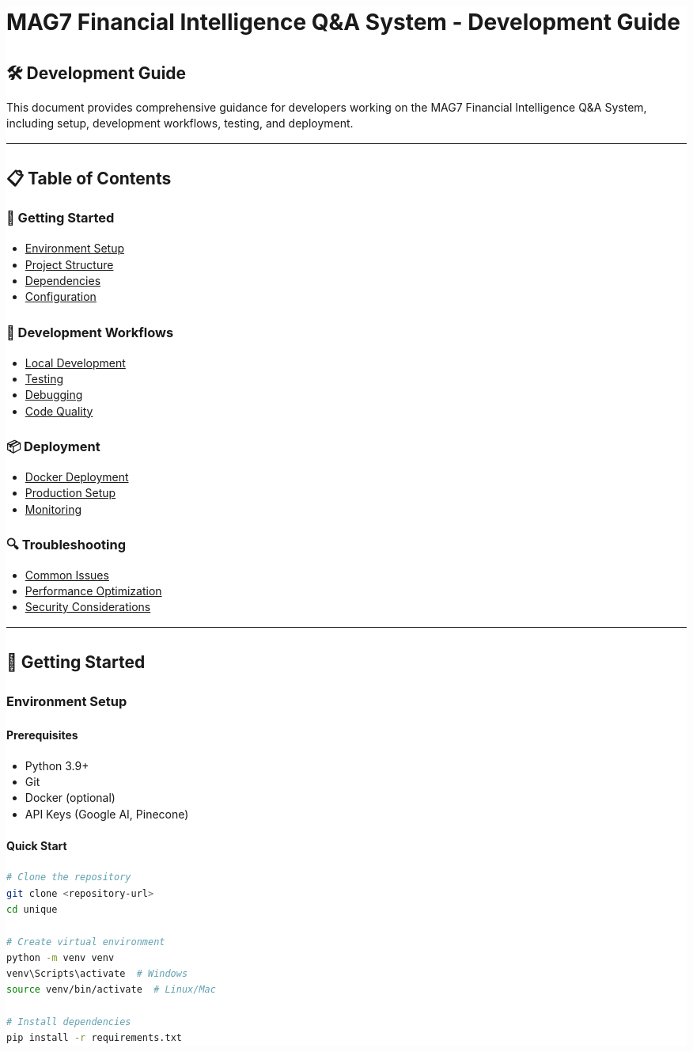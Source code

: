 # MAG7 Financial Intelligence Q&A System - Development Guide

## 🛠️ **Development Guide**

This document provides comprehensive guidance for developers working on the MAG7 Financial Intelligence Q&A System, including setup, development workflows, testing, and deployment.

---

## 📋 **Table of Contents**

### **🚀 Getting Started**
- [Environment Setup](#environment-setup)
- [Project Structure](#project-structure)
- [Dependencies](#dependencies)
- [Configuration](#configuration)

### **🔧 Development Workflows**
- [Local Development](#local-development)
- [Testing](#testing)
- [Debugging](#debugging)
- [Code Quality](#code-quality)

### **📦 Deployment**
- [Docker Deployment](#docker-deployment)
- [Production Setup](#production-setup)
- [Monitoring](#monitoring)

### **🔍 Troubleshooting**
- [Common Issues](#common-issues)
- [Performance Optimization](#performance-optimization)
- [Security Considerations](#security-considerations)

---

## 🚀 **Getting Started**

### **Environment Setup**

#### **Prerequisites**
- Python 3.9+
- Git
- Docker (optional)
- API Keys (Google AI, Pinecone)

#### **Quick Start**
```bash
# Clone the repository
git clone <repository-url>
cd unique

# Create virtual environment
python -m venv venv
venv\Scripts\activate  # Windows
source venv/bin/activate  # Linux/Mac

# Install dependencies
pip install -r requirements.txt

```
